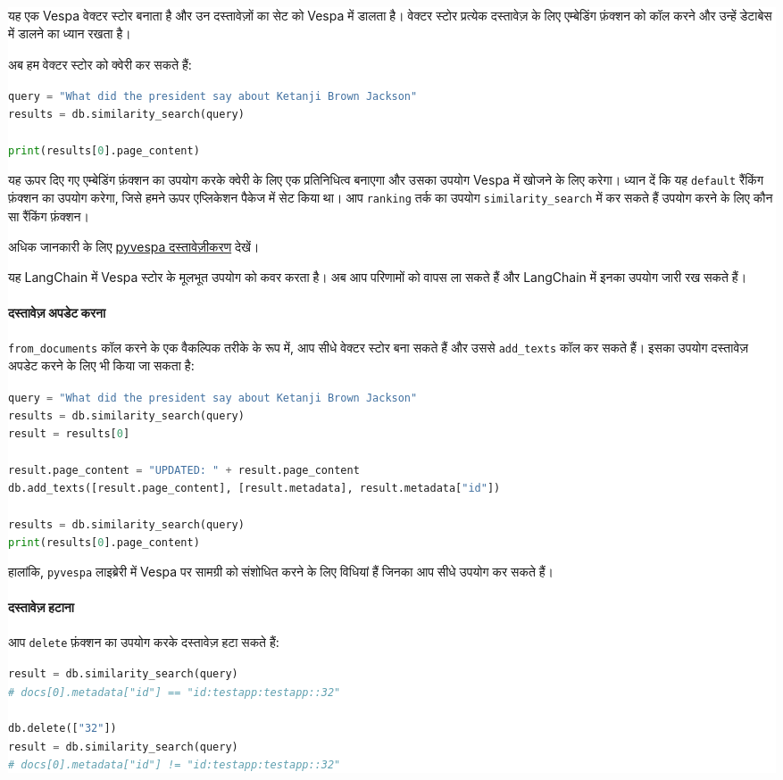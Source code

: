 यह एक Vespa वेक्टर स्टोर बनाता है और उन दस्तावेज़ों का सेट को Vespa में डालता है।
वेक्टर स्टोर प्रत्येक दस्तावेज़ के लिए एम्बेडिंग फ़ंक्शन को कॉल करने और उन्हें डेटाबेस में डालने का ध्यान रखता है।

अब हम वेक्टर स्टोर को क्वेरी कर सकते हैं:

```python
query = "What did the president say about Ketanji Brown Jackson"
results = db.similarity_search(query)

print(results[0].page_content)
```

यह ऊपर दिए गए एम्बेडिंग फ़ंक्शन का उपयोग करके क्वेरी के लिए एक प्रतिनिधित्व बनाएगा और उसका उपयोग Vespa में खोजने के लिए करेगा। ध्यान दें कि यह `default` रैंकिंग फ़ंक्शन का उपयोग करेगा, जिसे हमने ऊपर एप्लिकेशन पैकेज में सेट किया था। आप `ranking` तर्क का उपयोग `similarity_search` में कर सकते हैं
उपयोग करने के लिए कौन सा रैंकिंग फ़ंक्शन।

अधिक जानकारी के लिए [pyvespa दस्तावेज़ीकरण](https://pyvespa.readthedocs.io/en/latest/getting-started-pyvespa.html#Query) देखें।

यह LangChain में Vespa स्टोर के मूलभूत उपयोग को कवर करता है।
अब आप परिणामों को वापस ला सकते हैं और LangChain में इनका उपयोग जारी रख सकते हैं।

#### दस्तावेज़ अपडेट करना

`from_documents` कॉल करने के एक वैकल्पिक तरीके के रूप में, आप सीधे वेक्टर
स्टोर बना सकते हैं और उससे `add_texts` कॉल कर सकते हैं। इसका उपयोग दस्तावेज़ अपडेट करने के लिए भी किया जा सकता है:

```python
query = "What did the president say about Ketanji Brown Jackson"
results = db.similarity_search(query)
result = results[0]

result.page_content = "UPDATED: " + result.page_content
db.add_texts([result.page_content], [result.metadata], result.metadata["id"])

results = db.similarity_search(query)
print(results[0].page_content)
```

हालांकि, `pyvespa` लाइब्रेरी में Vespa पर सामग्री को संशोधित करने के लिए विधियां हैं जिनका आप सीधे उपयोग कर सकते हैं।

#### दस्तावेज़ हटाना

आप `delete` फ़ंक्शन का उपयोग करके दस्तावेज़ हटा सकते हैं:

```python
result = db.similarity_search(query)
# docs[0].metadata["id"] == "id:testapp:testapp::32"

db.delete(["32"])
result = db.similarity_search(query)
# docs[0].metadata["id"] != "id:testapp:testapp::32"
```
